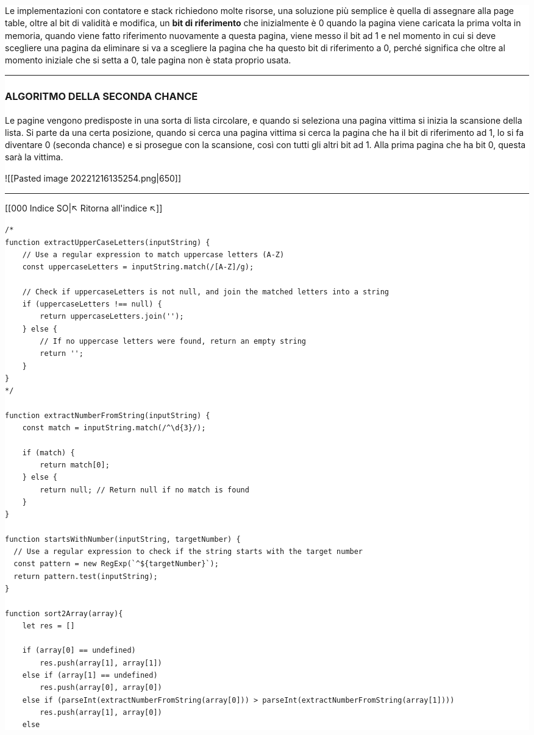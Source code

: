 Le implementazioni con contatore e stack richiedono molte risorse, una soluzione più semplice è quella di assegnare alla page table, oltre al bit di validità e modifica, un **bit di riferimento** che inizialmente è 0 quando la pagina viene caricata la prima volta in memoria, quando viene fatto riferimento nuovamente a questa pagina, viene messo il bit ad 1 e nel momento in cui si deve scegliere una pagina da eliminare si va a scegliere la pagina che ha questo bit di riferimento a 0, perché significa che oltre al momento iniziale che si setta a 0, tale pagina non è stata proprio usata.

---
### ALGORITMO DELLA SECONDA CHANCE
Le pagine vengono predisposte in una sorta di lista circolare, e quando si seleziona una pagina vittima si inizia la scansione della lista.
Si parte da una certa posizione, quando si cerca una pagina vittima si cerca la pagina che ha il bit di riferimento ad 1, lo si fa diventare 0 (seconda chance) e si prosegue con la scansione, così con tutti gli altri bit ad 1.
Alla prima pagina che ha bit 0, questa sarà la vittima.

![[Pasted image 20221216135254.png|650]]

___
[[000 Indice SO|↖ Ritorna all'indice ↖]]

```dataviewjs
/*
function extractUpperCaseLetters(inputString) {
	// Use a regular expression to match uppercase letters (A-Z)
	const uppercaseLetters = inputString.match(/[A-Z]/g);
	
	// Check if uppercaseLetters is not null, and join the matched letters into a string
	if (uppercaseLetters !== null) {
		return uppercaseLetters.join('');
	} else {
	    // If no uppercase letters were found, return an empty string
	    return '';
	}
}
*/

function extractNumberFromString(inputString) {
	const match = inputString.match(/^\d{3}/);
	
	if (match) {
		return match[0];
	} else {
		return null; // Return null if no match is found
	}
}

function startsWithNumber(inputString, targetNumber) {
  // Use a regular expression to check if the string starts with the target number
  const pattern = new RegExp(`^${targetNumber}`);
  return pattern.test(inputString);
}

function sort2Array(array){
	let res = []
	
	if (array[0] == undefined)
		res.push(array[1], array[1])
	else if (array[1] == undefined)
		res.push(array[0], array[0])
	else if (parseInt(extractNumberFromString(array[0])) > parseInt(extractNumberFromString(array[1])))
		res.push(array[1], array[0])
	else
```